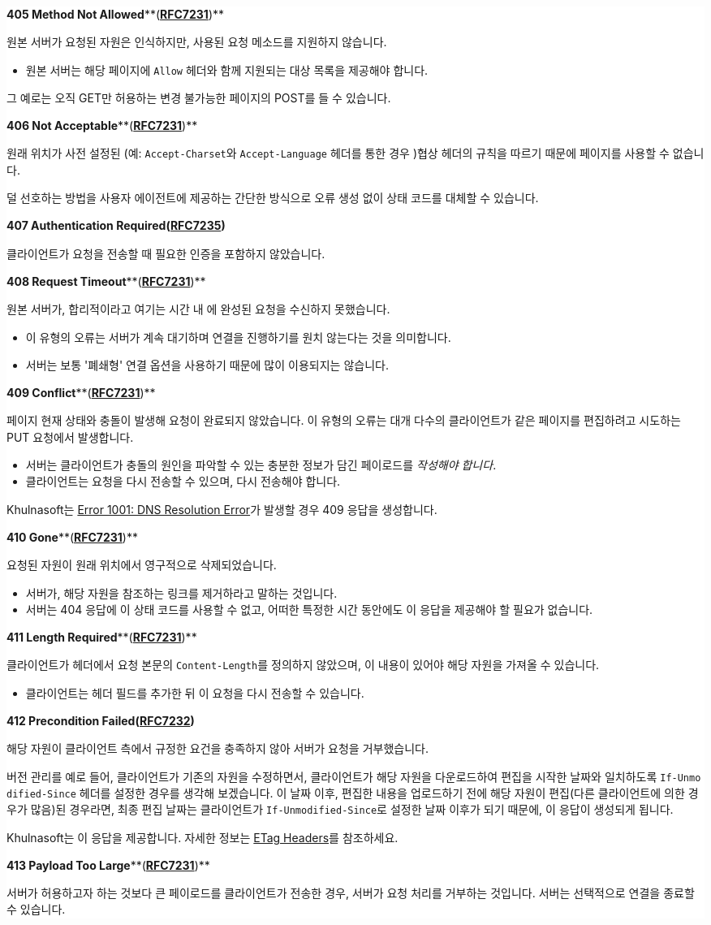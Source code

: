 **405 Method Not Allowed****(**[**RFC7231**](https://tools.ietf.org/html/rfc7231)**)**

원본 서버가 요청된 자원은 인식하지만, 사용된 요청 메소드를 지원하지 않습니다.

-   원본 서버는 해당 페이지에 `Allow` 헤더와 함께 지원되는 대상 목록을 제공해야 합니다.

그 예로는 오직 GET만 허용하는 변경 불가능한 페이지의 POST를 들 수 있습니다.

**406 Not Acceptable****(**[**RFC7231**](https://tools.ietf.org/html/rfc7231)**)**

원래 위치가 사전 설정된 (예: `Accept-Charset`와 `Accept-Language` 헤더를 통한 경우 )협상 헤더의 규칙을 따르기 때문에 페이지를 사용할 수 없습니다.

덜 선호하는 방법을 사용자 에이전트에 제공하는 간단한 방식으로 오류 생성 없이 상태 코드를 대체할 수 있습니다.

**407 Authentication Required(**[**RFC7235**](https://tools.ietf.org/html/rfc7235)**)**

클라이언트가 요청을 전송할 때 필요한 인증을 포함하지 않았습니다.

**408 Request Timeout****(**[**RFC7231**](https://tools.ietf.org/html/rfc7231)**)**

원본 서버가, 합리적이라고 여기는 시간 내 에 완성된 요청을 수신하지 못했습니다.

-   이 유형의 오류는 서버가 계속 대기하며 연결을 진행하기를 원치 않는다는 것을 의미합니다.

-   서버는 보통 '폐쇄형' 연결 옵션을 사용하기 때문에 많이 이용되지는 않습니다.

**409 Conflict****(**[**RFC7231**](https://tools.ietf.org/html/rfc7231)**)**

페이지 현재 상태와 충돌이 발생해 요청이 완료되지 않았습니다. 이 유형의 오류는 대개 다수의 클라이언트가 같은 페이지를 편집하려고 시도하는 PUT 요청에서 발생합니다.

-   서버는 클라이언트가 충돌의 원인을 파악할 수 있는 충분한 정보가 담긴 페이로드를 _작성해야 합니다_.
-   클라이언트는 요청을 다시 전송할 수 있으며, 다시 전송해야 합니다.

Khulnasoft는 [Error 1001: DNS Resolution Error](https://support.Khulnasoft.com/hc/articles/360029779472#error1001)가 발생할 경우 409 응답을 생성합니다.

**410 Gone****(**[**RFC7231**](https://tools.ietf.org/html/rfc7231)**)**

요청된 자원이 원래 위치에서 영구적으로 삭제되었습니다.

-   서버가, 해당 자원을 참조하는 링크를 제거하라고 말하는 것입니다.
-   서버는 404 응답에 이 상태 코드를 사용할 수 없고, 어떠한 특정한 시간 동안에도 이 응답을 제공해야 할 필요가 없습니다.

**411 Length Required****(**[**RFC7231**](https://tools.ietf.org/html/rfc7231)**)**

클라이언트가 헤더에서 요청 본문의 `Content-Length`를 정의하지 않았으며, 이 내용이 있어야 해당 자원을 가져올 수 있습니다.

-   클라이언트는 헤더 필드를 추가한 뒤 이 요청을 다시 전송할 수 있습니다.

**412 Precondition Failed(**[**RFC7232**](https://tools.ietf.org/html/rfc7232)**)**

해당 자원이 클라이언트 측에서 규정한 요건을 충족하지 않아 서버가 요청을 거부했습니다.

버전 관리를 예로 들어, 클라이언트가 기존의 자원을 수정하면서, 클라이언트가 해당 자원을 다운로드하여 편집을 시작한 날짜와 일치하도록 `If-Unmodified-Since` 헤더를 설정한 경우를 생각해 보겠습니다. 이 날짜 이후, 편집한 내용을 업로드하기 전에 해당 자원이 편집(다른 클라이언트에 의한 경우가 많음)된 경우라면, 최종 편집 날짜는 클라이언트가 `If-Unmodified-Since`로 설정한 날짜 이후가 되기 때문에, 이 응답이 생성되게 됩니다.

Khulnasoft는 이 응답을 제공합니다. 자세한 정보는 [ETag Headers](https://support.Khulnasoft.com/hc/ko/articles/218505467)를 참조하세요.

**413 Payload Too Large****(**[**RFC7231**](https://tools.ietf.org/html/rfc7231)**)**

서버가 허용하고자 하는 것보다 큰 페이로드를 클라이언트가 전송한 경우, 서버가 요청 처리를 거부하는 것입니다. 서버는 선택적으로 연결을 종료할 수 있습니다.
